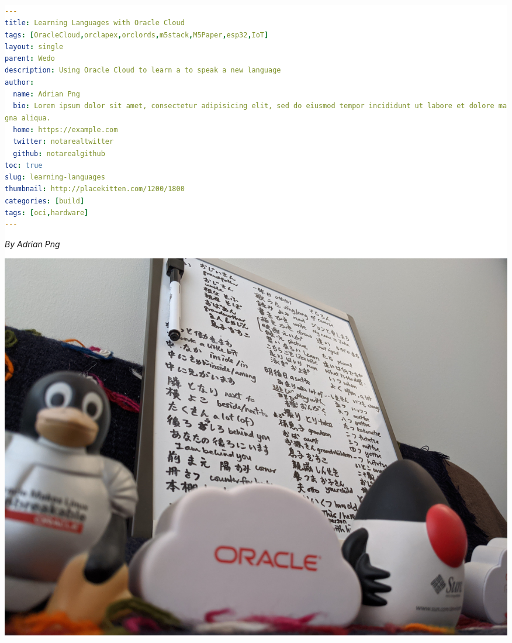 ```yaml
---
title: Learning Languages with Oracle Cloud
tags: [OracleCloud,orclapex,orclords,m5stack,M5Paper,esp32,IoT]
layout: single
parent: Wedo
description: Using Oracle Cloud to learn a to speak a new language
author: 
  name: Adrian Png
  bio: Lorem ipsum dolor sit amet, consectetur adipisicing elit, sed do eiusmod tempor incididunt ut labore et dolore magna aliqua.
  home: https://example.com
  twitter: notarealtwitter
  github: notarealgithub
toc: true
slug: learning-languages
thumbnail: http://placekitten.com/1200/1800
categories: [build]
tags: [oci,hardware]
---
```


*By Adrian Png*

![A whiteboard for learning the Japanese language.](assets/the-whiteboard.jpg)
